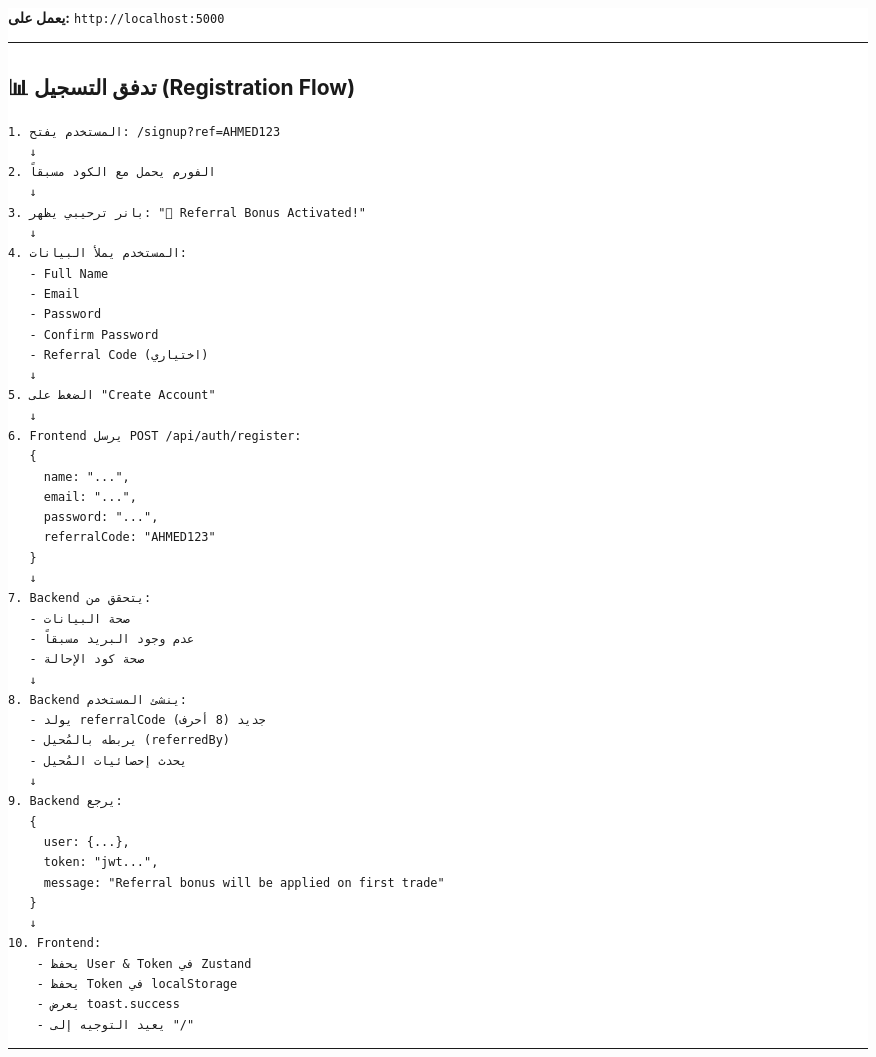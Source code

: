 **يعمل على:** `http://localhost:5000`

---

## 📊 تدفق التسجيل (Registration Flow)

```
1. المستخدم يفتح: /signup?ref=AHMED123
   ↓
2. الفورم يحمل مع الكود مسبقاً
   ↓
3. بانر ترحيبي يظهر: "🎁 Referral Bonus Activated!"
   ↓
4. المستخدم يملأ البيانات:
   - Full Name
   - Email
   - Password
   - Confirm Password
   - Referral Code (اختياري)
   ↓
5. الضغط على "Create Account"
   ↓
6. Frontend يرسل POST /api/auth/register:
   {
     name: "...",
     email: "...",
     password: "...",
     referralCode: "AHMED123"
   }
   ↓
7. Backend يتحقق من:
   - صحة البيانات
   - عدم وجود البريد مسبقاً
   - صحة كود الإحالة
   ↓
8. Backend ينشئ المستخدم:
   - يولد referralCode جديد (8 أحرف)
   - يربطه بالمُحيل (referredBy)
   - يحدث إحصائيات المُحيل
   ↓
9. Backend يرجع:
   {
     user: {...},
     token: "jwt...",
     message: "Referral bonus will be applied on first trade"
   }
   ↓
10. Frontend:
    - يحفظ User & Token في Zustand
    - يحفظ Token في localStorage
    - يعرض toast.success
    - يعيد التوجيه إلى "/"
```

---